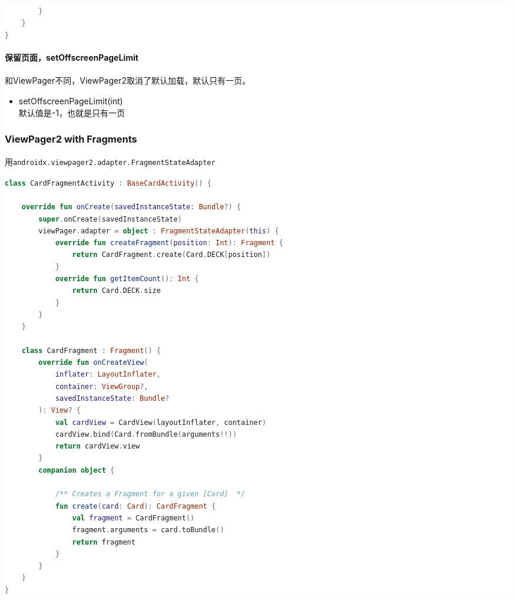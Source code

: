 ```kotlin
        }
    }
}
```

#### 保留页面，setOffscreenPageLimit

和ViewPager不同，ViewPager2取消了默认加载，默认只有一页。

- setOffscreenPageLimit(int)<br />默认值是-1，也就是只有一页

### ViewPager2 with Fragments

用`androidx.viewpager2.adapter.FragmentStateAdapter`

```kotlin
class CardFragmentActivity : BaseCardActivity() {

    override fun onCreate(savedInstanceState: Bundle?) {
        super.onCreate(savedInstanceState)
        viewPager.adapter = object : FragmentStateAdapter(this) {
            override fun createFragment(position: Int): Fragment {
                return CardFragment.create(Card.DECK[position])
            }
            override fun getItemCount(): Int {
                return Card.DECK.size
            }
        }
    }

    class CardFragment : Fragment() {
        override fun onCreateView(
            inflater: LayoutInflater,
            container: ViewGroup?,
            savedInstanceState: Bundle?
        ): View? {
            val cardView = CardView(layoutInflater, container)
            cardView.bind(Card.fromBundle(arguments!!))
            return cardView.view
        }
        companion object {

            /** Creates a Fragment for a given [Card]  */
            fun create(card: Card): CardFragment {
                val fragment = CardFragment()
                fragment.arguments = card.toBundle()
                return fragment
            }
        }
    }
}
```

